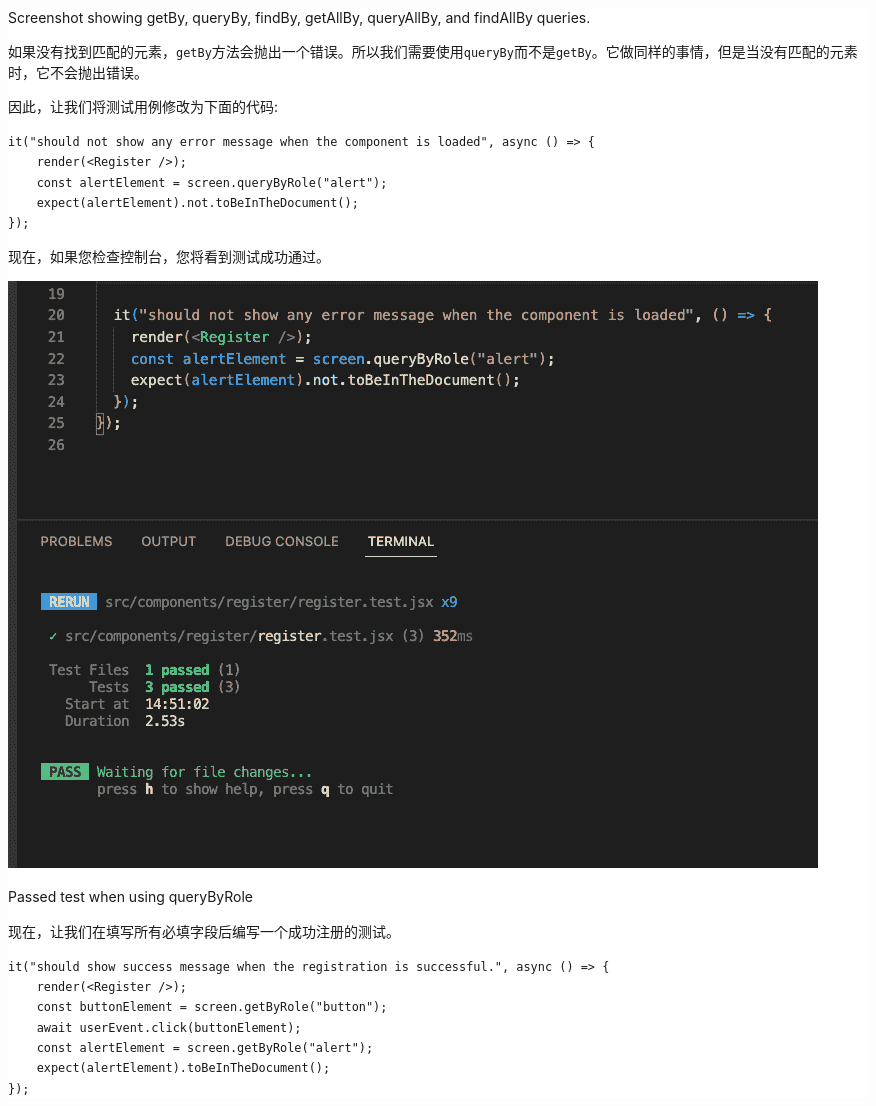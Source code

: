 Screenshot showing getBy, queryBy, findBy, getAllBy, queryAllBy, and findAllBy queries.

如果没有找到匹配的元素，`getBy`方法会抛出一个错误。所以我们需要使用`queryBy`而不是`getBy`。它做同样的事情，但是当没有匹配的元素时，它不会抛出错误。

因此，让我们将测试用例修改为下面的代码:

```
it("should not show any error message when the component is loaded", async () => {
    render(<Register />);
    const alertElement = screen.queryByRole("alert");
    expect(alertElement).not.toBeInTheDocument();
}); 
```

现在，如果您检查控制台，您将看到测试成功通过。

![18_test_passed_query](img/54f80bc9e7e4e9d1474c6233a9887c0f.png)

Passed test when using queryByRole

现在，让我们在填写所有必填字段后编写一个成功注册的测试。

```
it("should show success message when the registration is successful.", async () => {
    render(<Register />);
    const buttonElement = screen.getByRole("button");
    await userEvent.click(buttonElement);
    const alertElement = screen.getByRole("alert");
    expect(alertElement).toBeInTheDocument();
}); 
```
